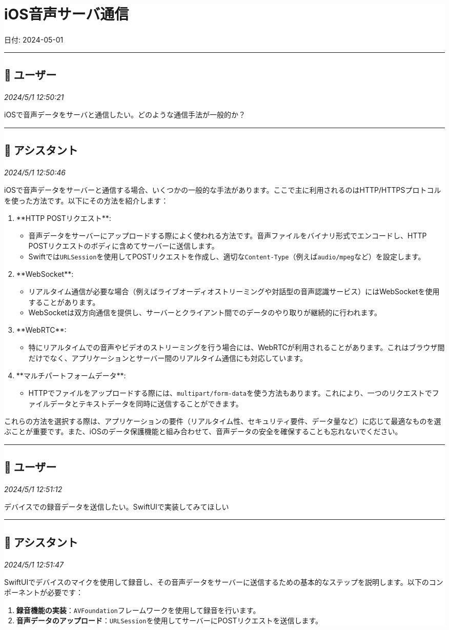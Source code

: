 # iOS音声サーバ通信

日付: 2024-05-01

---

## 👤 ユーザー
*2024/5/1 12:50:21*

iOSで音声データをサーバと通信したい。どのような通信手法が一般的か？

---

## 🤖 アシスタント
*2024/5/1 12:50:46*

iOSで音声データをサーバーと通信する場合、いくつかの一般的な手法があります。ここで主に利用されるのはHTTP/HTTPSプロトコルを使った方法です。以下にその方法を紹介します：

1. \*\*HTTP POSTリクエスト\*\*:
   - 音声データをサーバーにアップロードする際によく使われる方法です。音声ファイルをバイナリ形式でエンコードし、HTTP POSTリクエストのボディに含めてサーバーに送信します。
   - Swiftでは`URLSession`を使用してPOSTリクエストを作成し、適切な`Content-Type`（例えば`audio/mpeg`など）を設定します。

2. \*\*WebSocket\*\*:
   - リアルタイム通信が必要な場合（例えばライブオーディオストリーミングや対話型の音声認識サービス）にはWebSocketを使用することがあります。
   - WebSocketは双方向通信を提供し、サーバーとクライアント間でのデータのやり取りが継続的に行われます。

3. \*\*WebRTC\*\*:
   - 特にリアルタイムでの音声やビデオのストリーミングを行う場合には、WebRTCが利用されることがあります。これはブラウザ間だけでなく、アプリケーションとサーバー間のリアルタイム通信にも対応しています。

4. \*\*マルチパートフォームデータ\*\*:
   - HTTPでファイルをアップロードする際には、`multipart/form-data`を使う方法もあります。これにより、一つのリクエストでファイルデータとテキストデータを同時に送信することができます。

これらの方法を選択する際は、アプリケーションの要件（リアルタイム性、セキュリティ要件、データ量など）に応じて最適なものを選ぶことが重要です。また、iOSのデータ保護機能と組み合わせて、音声データの安全を確保することも忘れないでください。

---

## 👤 ユーザー
*2024/5/1 12:51:12*

デバイスでの録音データを送信したい。SwiftUIで実装してみてほしい

---

## 🤖 アシスタント
*2024/5/1 12:51:47*

SwiftUIでデバイスのマイクを使用して録音し、その音声データをサーバーに送信するための基本的なステップを説明します。以下のコンポーネントが必要です：

1. **録音機能の実装**：`AVFoundation`フレームワークを使用して録音を行います。
2. **音声データのアップロード**：`URLSession`を使用してサーバーにPOSTリクエストを送信します。
